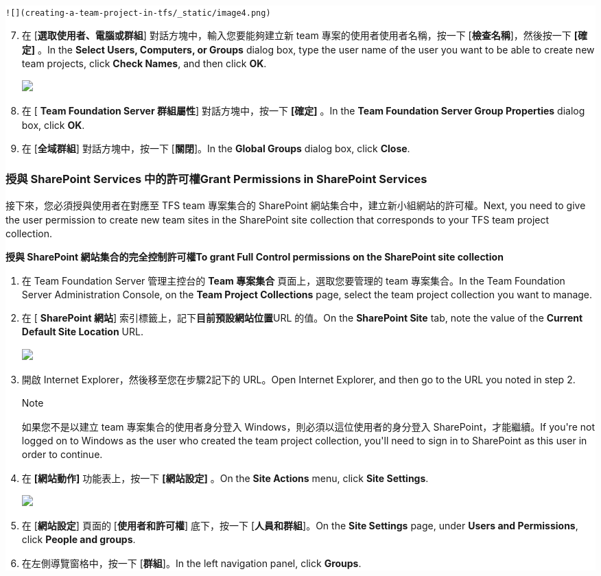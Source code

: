     ![](creating-a-team-project-in-tfs/_static/image4.png)
7. <span data-ttu-id="9ebe5-139">在 [**選取使用者、電腦或群組**] 對話方塊中，輸入您要能夠建立新 team 專案的使用者使用者名稱，按一下 [**檢查名稱**]，然後按一下 **[確定]** 。</span><span class="sxs-lookup"><span data-stu-id="9ebe5-139">In the **Select Users, Computers, or Groups** dialog box, type the user name of the user you want to be able to create new team projects, click **Check Names**, and then click **OK**.</span></span>

    ![](creating-a-team-project-in-tfs/_static/image5.png)
8. <span data-ttu-id="9ebe5-140">在 [ **Team Foundation Server 群組屬性**] 對話方塊中，按一下 **[確定]** 。</span><span class="sxs-lookup"><span data-stu-id="9ebe5-140">In the **Team Foundation Server Group Properties** dialog box, click **OK**.</span></span>
9. <span data-ttu-id="9ebe5-141">在 [**全域群組**] 對話方塊中，按一下 [**關閉**]。</span><span class="sxs-lookup"><span data-stu-id="9ebe5-141">In the **Global Groups** dialog box, click **Close**.</span></span>

### <a name="grant-permissions-in-sharepoint-services"></a><span data-ttu-id="9ebe5-142">授與 SharePoint Services 中的許可權</span><span class="sxs-lookup"><span data-stu-id="9ebe5-142">Grant Permissions in SharePoint Services</span></span>

<span data-ttu-id="9ebe5-143">接下來，您必須授與使用者在對應至 TFS team 專案集合的 SharePoint 網站集合中，建立新小組網站的許可權。</span><span class="sxs-lookup"><span data-stu-id="9ebe5-143">Next, you need to give the user permission to create new team sites in the SharePoint site collection that corresponds to your TFS team project collection.</span></span>

<span data-ttu-id="9ebe5-144">**授與 SharePoint 網站集合的完全控制許可權**</span><span class="sxs-lookup"><span data-stu-id="9ebe5-144">**To grant Full Control permissions on the SharePoint site collection**</span></span>

1. <span data-ttu-id="9ebe5-145">在 Team Foundation Server 管理主控台的  **Team 專案集合** 頁面上，選取您要管理的 team 專案集合。</span><span class="sxs-lookup"><span data-stu-id="9ebe5-145">In the Team Foundation Server Administration Console, on the **Team Project Collections** page, select the team project collection you want to manage.</span></span>
2. <span data-ttu-id="9ebe5-146">在 [ **SharePoint 網站**] 索引標籤上，記下**目前預設網站位置**URL 的值。</span><span class="sxs-lookup"><span data-stu-id="9ebe5-146">On the **SharePoint Site** tab, note the value of the **Current Default Site Location** URL.</span></span>

    ![](creating-a-team-project-in-tfs/_static/image6.png)
3. <span data-ttu-id="9ebe5-147">開啟 Internet Explorer，然後移至您在步驟2記下的 URL。</span><span class="sxs-lookup"><span data-stu-id="9ebe5-147">Open Internet Explorer, and then go to the URL you noted in step 2.</span></span>

    > [!NOTE]
    > <span data-ttu-id="9ebe5-148">如果您不是以建立 team 專案集合的使用者身分登入 Windows，則必須以這位使用者的身分登入 SharePoint，才能繼續。</span><span class="sxs-lookup"><span data-stu-id="9ebe5-148">If you're not logged on to Windows as the user who created the team project collection, you'll need to sign in to SharePoint as this user in order to continue.</span></span>
4. <span data-ttu-id="9ebe5-149">在 **[網站動作]** 功能表上，按一下 **[網站設定]** 。</span><span class="sxs-lookup"><span data-stu-id="9ebe5-149">On the **Site Actions** menu, click **Site Settings**.</span></span>

    ![](creating-a-team-project-in-tfs/_static/image7.png)
5. <span data-ttu-id="9ebe5-150">在 [**網站設定**] 頁面的 [**使用者和許可權**] 底下，按一下 [**人員和群組**]。</span><span class="sxs-lookup"><span data-stu-id="9ebe5-150">On the **Site Settings** page, under **Users and Permissions**, click **People and groups**.</span></span>
6. <span data-ttu-id="9ebe5-151">在左側導覽窗格中，按一下 [**群組**]。</span><span class="sxs-lookup"><span data-stu-id="9ebe5-151">In the left navigation panel, click **Groups**.</span></span>
